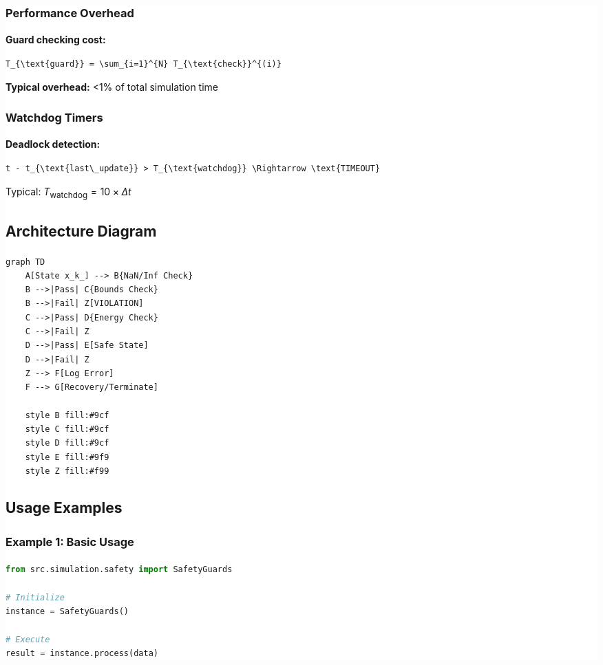 ### Performance Overhead

**Guard checking cost:**
```{math}
T_{\text{guard}} = \sum_{i=1}^{N} T_{\text{check}}^{(i)}
```

**Typical overhead:** <1% of total simulation time

### Watchdog Timers

**Deadlock detection:**
```{math}
t - t_{\text{last\_update}} > T_{\text{watchdog}} \Rightarrow \text{TIMEOUT}
```

Typical: $T_{\text{watchdog}} = 10 \times \Delta t$

## Architecture Diagram

```{mermaid}
graph TD
    A[State x_k_] --> B{NaN/Inf Check}
    B -->|Pass| C{Bounds Check}
    B -->|Fail| Z[VIOLATION]
    C -->|Pass| D{Energy Check}
    C -->|Fail| Z
    D -->|Pass| E[Safe State]
    D -->|Fail| Z
    Z --> F[Log Error]
    F --> G[Recovery/Terminate]

    style B fill:#9cf
    style C fill:#9cf
    style D fill:#9cf
    style E fill:#9f9
    style Z fill:#f99
```

## Usage Examples

### Example 1: Basic Usage

```python
from src.simulation.safety import SafetyGuards

# Initialize
instance = SafetyGuards()

# Execute
result = instance.process(data)
```
